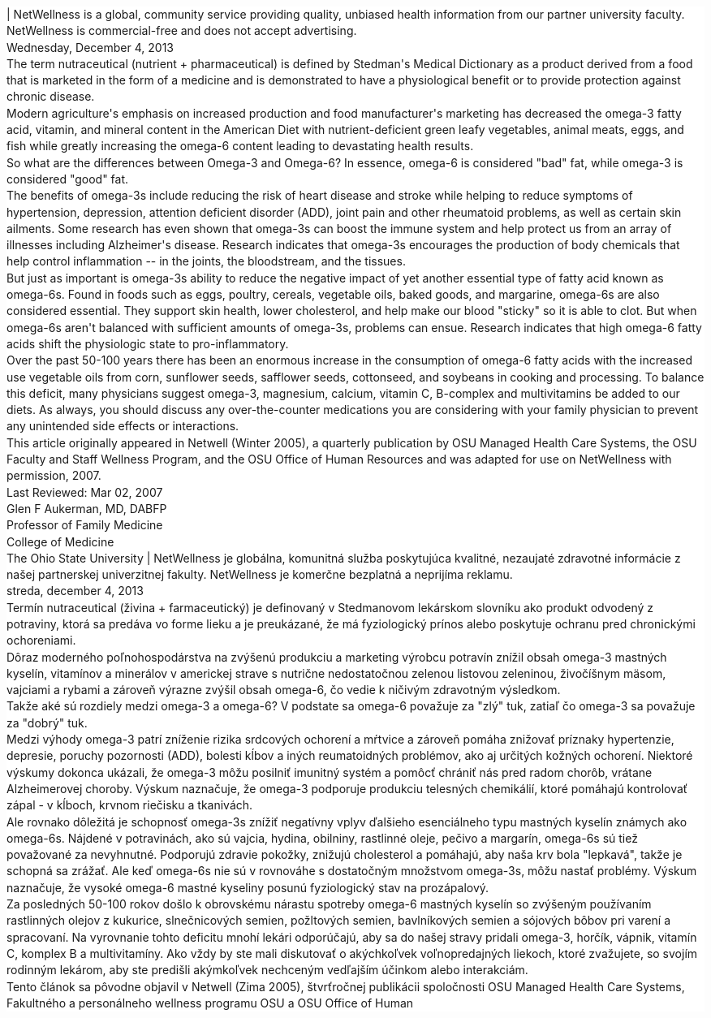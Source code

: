 | NetWellness is a global, community service providing quality, unbiased health information from our partner university faculty. NetWellness is commercial-free and does not accept advertising.<br/>Wednesday, December 4, 2013<br/>The term nutraceutical (nutrient + pharmaceutical) is defined by Stedman's Medical Dictionary as a product derived from a food that is marketed in the form of a medicine and is demonstrated to have a physiological benefit or to provide protection against chronic disease.<br/>Modern agriculture's emphasis on increased production and food manufacturer's marketing has decreased the omega-3 fatty acid, vitamin, and mineral content in the American Diet with nutrient-deficient green leafy vegetables, animal meats, eggs, and fish while greatly increasing the omega-6 content leading to devastating health results.<br/>So what are the differences between Omega-3 and Omega-6? In essence, omega-6 is considered "bad" fat, while omega-3 is considered "good" fat.<br/>The benefits of omega-3s include reducing the risk of heart disease and stroke while helping to reduce symptoms of hypertension, depression, attention deficient disorder (ADD), joint pain and other rheumatoid problems, as well as certain skin ailments. Some research has even shown that omega-3s can boost the immune system and help protect us from an array of illnesses including Alzheimer's disease. Research indicates that omega-3s encourages the production of body chemicals that help control inflammation -- in the joints, the bloodstream, and the tissues.<br/>But just as important is omega-3s ability to reduce the negative impact of yet another essential type of fatty acid known as omega-6s. Found in foods such as eggs, poultry, cereals, vegetable oils, baked goods, and margarine, omega-6s are also considered essential. They support skin health, lower cholesterol, and help make our blood "sticky" so it is able to clot. But when omega-6s aren't balanced with sufficient amounts of omega-3s, problems can ensue. Research indicates that high omega-6 fatty acids shift the physiologic state to pro-inflammatory.<br/>Over the past 50-100 years there has been an enormous increase in the consumption of omega-6 fatty acids with the increased use vegetable oils from corn, sunflower seeds, safflower seeds, cottonseed, and soybeans in cooking and processing. To balance this deficit, many physicians suggest omega-3, magnesium, calcium, vitamin C, B-complex and multivitamins be added to our diets. As always, you should discuss any over-the-counter medications you are considering with your family physician to prevent any unintended side effects or interactions.<br/>This article originally appeared in Netwell (Winter 2005), a quarterly publication by OSU Managed Health Care Systems, the OSU Faculty and Staff Wellness Program, and the OSU Office of Human Resources and was adapted for use on NetWellness with permission, 2007.<br/>Last Reviewed: Mar 02, 2007<br/>Glen F Aukerman, MD, DABFP<br/>Professor of Family Medicine<br/>College of Medicine<br/>The Ohio State University | NetWellness je globálna, komunitná služba poskytujúca kvalitné, nezaujaté zdravotné informácie z našej partnerskej univerzitnej fakulty. NetWellness je komerčne bezplatná a neprijíma reklamu.<br/>streda, december 4, 2013<br/>Termín nutraceutical (živina + farmaceutický) je definovaný v Stedmanovom lekárskom slovníku ako produkt odvodený z potraviny, ktorá sa predáva vo forme lieku a je preukázané, že má fyziologický prínos alebo poskytuje ochranu pred chronickými ochoreniami.<br/>Dôraz moderného poľnohospodárstva na zvýšenú produkciu a marketing výrobcu potravín znížil obsah omega-3 mastných kyselín, vitamínov a minerálov v americkej strave s nutrične nedostatočnou zelenou listovou zeleninou, živočíšnym mäsom, vajciami a rybami a zároveň výrazne zvýšil obsah omega-6, čo vedie k ničivým zdravotným výsledkom.<br/>Takže aké sú rozdiely medzi omega-3 a omega-6? V podstate sa omega-6 považuje za "zlý" tuk, zatiaľ čo omega-3 sa považuje za "dobrý" tuk.<br/>Medzi výhody omega-3 patrí zníženie rizika srdcových ochorení a mŕtvice a zároveň pomáha znižovať príznaky hypertenzie, depresie, poruchy pozornosti (ADD), bolesti kĺbov a iných reumatoidných problémov, ako aj určitých kožných ochorení. Niektoré výskumy dokonca ukázali, že omega-3 môžu posilniť imunitný systém a pomôcť chrániť nás pred radom chorôb, vrátane Alzheimerovej choroby. Výskum naznačuje, že omega-3 podporuje produkciu telesných chemikálií, ktoré pomáhajú kontrolovať zápal - v kĺboch, krvnom riečisku a tkanivách.<br/>Ale rovnako dôležitá je schopnosť omega-3s znížiť negatívny vplyv ďalšieho esenciálneho typu mastných kyselín známych ako omega-6s. Nájdené v potravinách, ako sú vajcia, hydina, obilniny, rastlinné oleje, pečivo a margarín, omega-6s sú tiež považované za nevyhnutné. Podporujú zdravie pokožky, znižujú cholesterol a pomáhajú, aby naša krv bola "lepkavá", takže je schopná sa zrážať. Ale keď omega-6s nie sú v rovnováhe s dostatočným množstvom omega-3s, môžu nastať problémy. Výskum naznačuje, že vysoké omega-6 mastné kyseliny posunú fyziologický stav na prozápalový.<br/>Za posledných 50-100 rokov došlo k obrovskému nárastu spotreby omega-6 mastných kyselín so zvýšeným používaním rastlinných olejov z kukurice, slnečnicových semien, požltových semien, bavlníkových semien a sójových bôbov pri varení a spracovaní. Na vyrovnanie tohto deficitu mnohí lekári odporúčajú, aby sa do našej stravy pridali omega-3, horčík, vápnik, vitamín C, komplex B a multivitamíny. Ako vždy by ste mali diskutovať o akýchkoľvek voľnopredajných liekoch, ktoré zvažujete, so svojím rodinným lekárom, aby ste predišli akýmkoľvek nechceným vedľajším účinkom alebo interakciám.<br/>Tento článok sa pôvodne objavil v Netwell (Zima 2005), štvrťročnej publikácii spoločnosti OSU Managed Health Care Systems, Fakultného a personálneho wellness programu OSU a OSU Office of Human